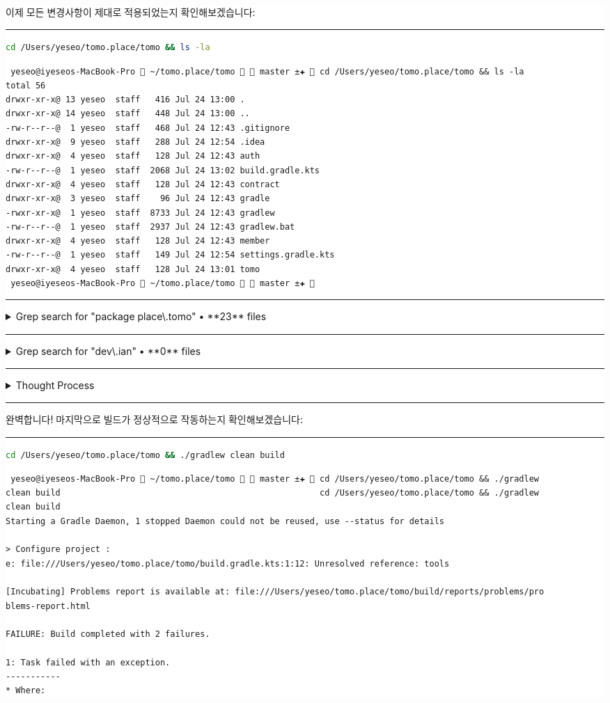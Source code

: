 이제 모든 변경사항이 제대로 적용되었는지 확인해보겠습니다:

---

```bash
cd /Users/yeseo/tomo.place/tomo && ls -la
```

```
 yeseo@iyeseos-MacBook-Pro  ~/tomo.place/tomo   master ±✚  cd /Users/yeseo/tomo.place/tomo && ls -la
total 56
drwxr-xr-x@ 13 yeseo  staff   416 Jul 24 13:00 .
drwxr-xr-x@ 14 yeseo  staff   448 Jul 24 13:00 ..
-rw-r--r--@  1 yeseo  staff   468 Jul 24 12:43 .gitignore
drwxr-xr-x@  9 yeseo  staff   288 Jul 24 12:54 .idea
drwxr-xr-x@  4 yeseo  staff   128 Jul 24 12:43 auth
-rw-r--r--@  1 yeseo  staff  2068 Jul 24 13:02 build.gradle.kts
drwxr-xr-x@  4 yeseo  staff   128 Jul 24 12:43 contract
drwxr-xr-x@  3 yeseo  staff    96 Jul 24 12:43 gradle
-rwxr-xr-x@  1 yeseo  staff  8733 Jul 24 12:43 gradlew
-rw-r--r--@  1 yeseo  staff  2937 Jul 24 12:43 gradlew.bat
drwxr-xr-x@  4 yeseo  staff   128 Jul 24 12:43 member
-rw-r--r--@  1 yeseo  staff   149 Jul 24 12:54 settings.gradle.kts
drwxr-xr-x@  4 yeseo  staff   128 Jul 24 13:01 tomo
 yeseo@iyeseos-MacBook-Pro  ~/tomo.place/tomo   master ±✚ 
```

---

<details><summary>Grep search for "package place\.tomo" • **23** files</summary></details>

---

<details><summary>Grep search for "dev\.ian" • **0** files</summary></details>

---

<think><details><summary>Thought Process</summary></details></think>

---

완벽합니다! 마지막으로 빌드가 정상적으로 작동하는지 확인해보겠습니다:

---

```bash
cd /Users/yeseo/tomo.place/tomo && ./gradlew clean build
```

```
 yeseo@iyeseos-MacBook-Pro  ~/tomo.place/tomo   master ±✚  cd /Users/yeseo/tomo.place/tomo && ./gradlew 
clean build                                                    cd /Users/yeseo/tomo.place/tomo && ./gradlew 
clean build
Starting a Gradle Daemon, 1 stopped Daemon could not be reused, use --status for details

> Configure project :
e: file:///Users/yeseo/tomo.place/tomo/build.gradle.kts:1:12: Unresolved reference: tools

[Incubating] Problems report is available at: file:///Users/yeseo/tomo.place/tomo/build/reports/problems/pro
blems-report.html

FAILURE: Build completed with 2 failures.

1: Task failed with an exception.
-----------
* Where:
```